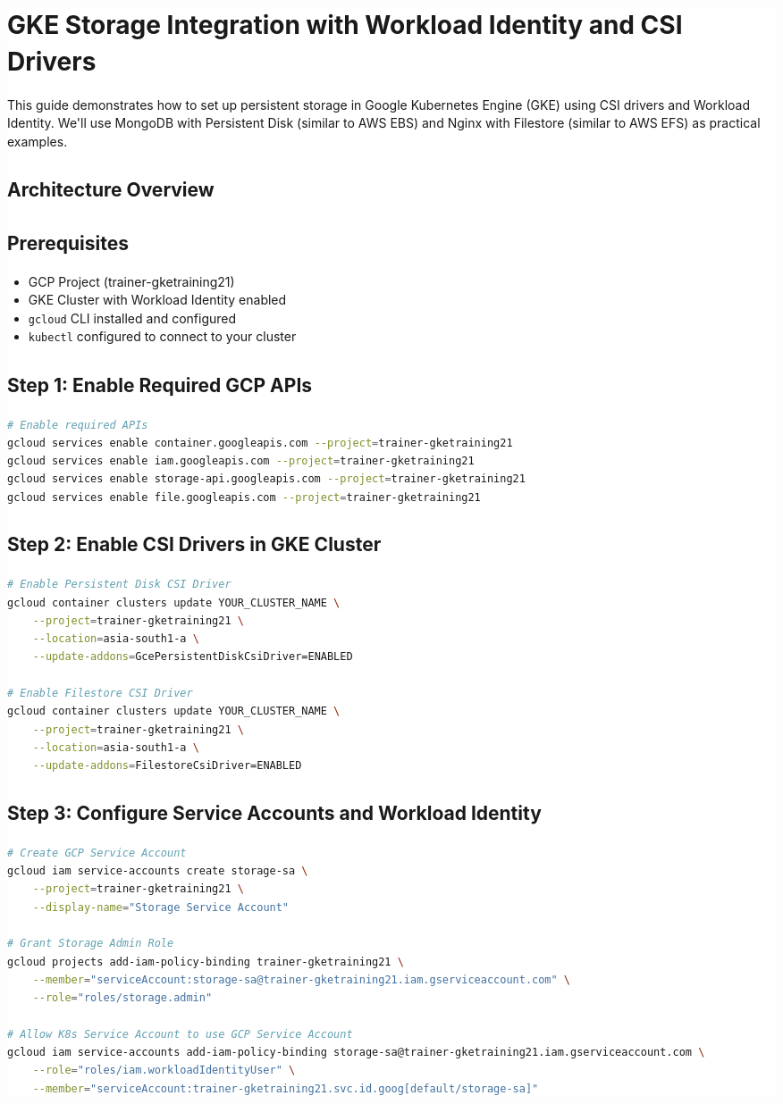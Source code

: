 # GKE Storage Integration with Workload Identity and CSI Drivers

This guide demonstrates how to set up persistent storage in Google Kubernetes Engine (GKE) using CSI drivers and Workload Identity. We'll use MongoDB with Persistent Disk (similar to AWS EBS) and Nginx with Filestore (similar to AWS EFS) as practical examples.

## Architecture Overview
 

## Prerequisites

- GCP Project (trainer-gketraining21)
- GKE Cluster with Workload Identity enabled
- `gcloud` CLI installed and configured
- `kubectl` configured to connect to your cluster

## Step 1: Enable Required GCP APIs

```bash
# Enable required APIs
gcloud services enable container.googleapis.com --project=trainer-gketraining21
gcloud services enable iam.googleapis.com --project=trainer-gketraining21
gcloud services enable storage-api.googleapis.com --project=trainer-gketraining21
gcloud services enable file.googleapis.com --project=trainer-gketraining21
```

## Step 2: Enable CSI Drivers in GKE Cluster

```bash
# Enable Persistent Disk CSI Driver
gcloud container clusters update YOUR_CLUSTER_NAME \
    --project=trainer-gketraining21 \
    --location=asia-south1-a \
    --update-addons=GcePersistentDiskCsiDriver=ENABLED

# Enable Filestore CSI Driver
gcloud container clusters update YOUR_CLUSTER_NAME \
    --project=trainer-gketraining21 \
    --location=asia-south1-a \
    --update-addons=FilestoreCsiDriver=ENABLED
```

## Step 3: Configure Service Accounts and Workload Identity

```bash
# Create GCP Service Account
gcloud iam service-accounts create storage-sa \
    --project=trainer-gketraining21 \
    --display-name="Storage Service Account"

# Grant Storage Admin Role
gcloud projects add-iam-policy-binding trainer-gketraining21 \
    --member="serviceAccount:storage-sa@trainer-gketraining21.iam.gserviceaccount.com" \
    --role="roles/storage.admin"

# Allow K8s Service Account to use GCP Service Account
gcloud iam service-accounts add-iam-policy-binding storage-sa@trainer-gketraining21.iam.gserviceaccount.com \
    --role="roles/iam.workloadIdentityUser" \
    --member="serviceAccount:trainer-gketraining21.svc.id.goog[default/storage-sa]"
```
